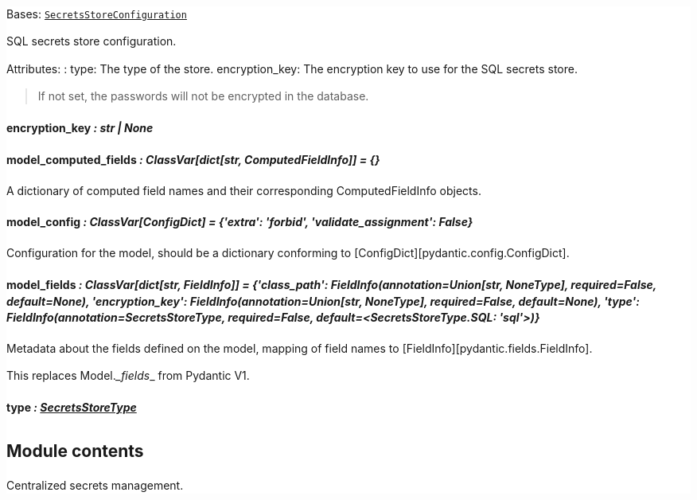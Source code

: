 Bases: [`SecretsStoreConfiguration`](zenml.config.md#zenml.config.secrets_store_config.SecretsStoreConfiguration)

SQL secrets store configuration.

Attributes:
: type: The type of the store.
  encryption_key: The encryption key to use for the SQL secrets store.
  <br/>
  > If not set, the passwords will not be encrypted in the database.

#### encryption_key *: str | None*

#### model_computed_fields *: ClassVar[dict[str, ComputedFieldInfo]]* *= {}*

A dictionary of computed field names and their corresponding ComputedFieldInfo objects.

#### model_config *: ClassVar[ConfigDict]* *= {'extra': 'forbid', 'validate_assignment': False}*

Configuration for the model, should be a dictionary conforming to [ConfigDict][pydantic.config.ConfigDict].

#### model_fields *: ClassVar[dict[str, FieldInfo]]* *= {'class_path': FieldInfo(annotation=Union[str, NoneType], required=False, default=None), 'encryption_key': FieldInfo(annotation=Union[str, NoneType], required=False, default=None), 'type': FieldInfo(annotation=SecretsStoreType, required=False, default=<SecretsStoreType.SQL: 'sql'>)}*

Metadata about the fields defined on the model,
mapping of field names to [FieldInfo][pydantic.fields.FieldInfo].

This replaces Model._\_fields_\_ from Pydantic V1.

#### type *: [SecretsStoreType](zenml.md#zenml.enums.SecretsStoreType)*

## Module contents

Centralized secrets management.

